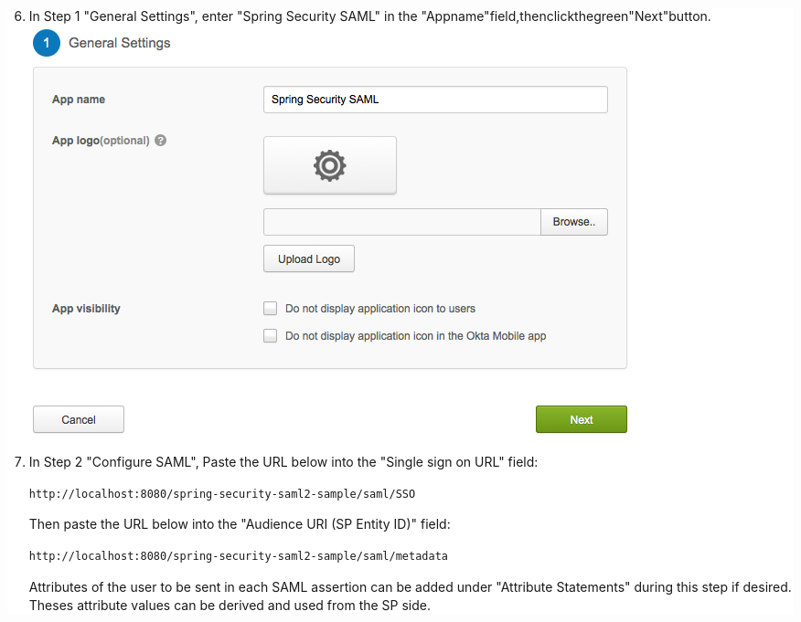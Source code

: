 6.  In Step 1 "General Settings", enter "Spring Security SAML" in the
	"Appname"field,thenclickthegreen"Next"button.![General Settings](/assets/img/spring-security-saml-okta-general-settings.png "General Settings")

7.  In Step 2 "Configure SAML",
	Paste the URL below into the "Single sign on URL" field:

	```bash
	http://localhost:8080/spring-security-saml2-sample/saml/SSO
	```

	Then paste the URL below into the "Audience URI (SP Entity ID)"
	field:

	```bash
	http://localhost:8080/spring-security-saml2-sample/saml/metadata
	```

	Attributes of the user to be sent in each SAML assertion can be added under "Attribute Statements" during this step if desired. Theses attribute values can be derived and used from the SP side.
